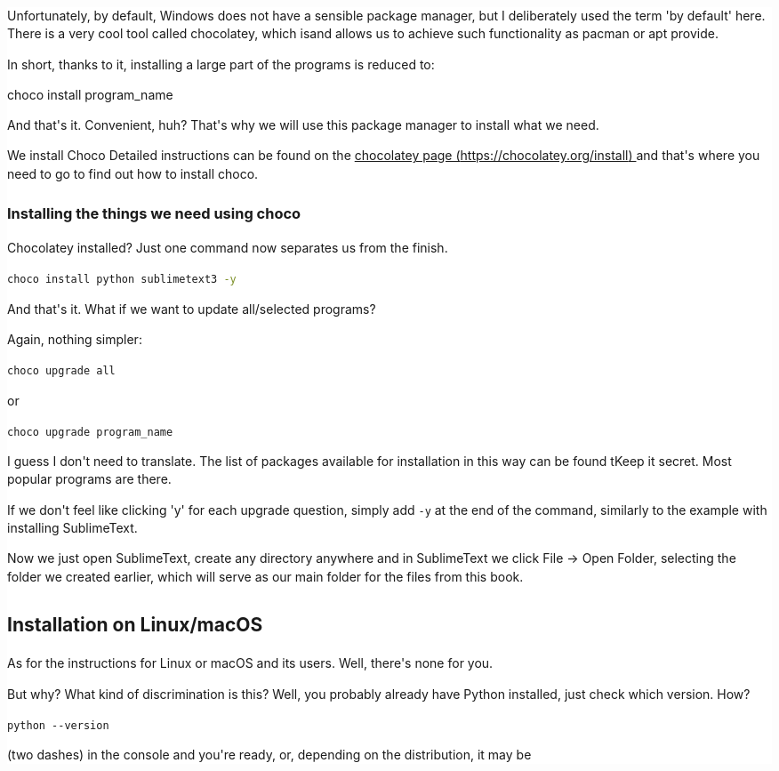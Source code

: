 Unfortunately, by default, Windows does not have a sensible package manager, but I deliberately used the term 'by default' here. There is a very cool tool called chocolatey, which isand allows us to achieve such functionality as pacman or apt provide.

In short, thanks to it, installing a large part of the programs is reduced to:

choco install program_name

And that's it. Convenient, huh? That's why we will use this package manager to install what we need.

We install Choco
Detailed instructions can be found on the [chocolatey page (https://chocolatey.org/install) ](https://chocolatey.org/install) and that's where you need to go to find out how to install choco.



### Installing the things we need using choco
Chocolatey installed? Just one command now separates us from the finish.

```bash
choco install python sublimetext3 -y
```

And that's it. What if we want to update all/selected programs?

Again, nothing simpler:

```bash
choco upgrade all
```

or

```bash
choco upgrade program_name
```

I guess I don't need to translate. The list of packages available for installation in this way can be found tKeep it secret. Most popular programs are there.

If we don't feel like clicking 'y' for each upgrade question, simply add `-y` at the end of the command, similarly to the example with installing SublimeText.

Now we just open SublimeText, create any directory anywhere and in SublimeText we click File → Open Folder, selecting the folder we created earlier, which will serve as our main folder for the files from this book.

## Installation on Linux/macOS
As for the instructions for Linux or macOS and its users. Well, there's none for you.

But why? What kind of discrimination is this? Well, you probably already have Python installed, just check which version. How?

```
python --version
```

(two dashes) in the console and you're ready, or, depending on the distribution, it may be
